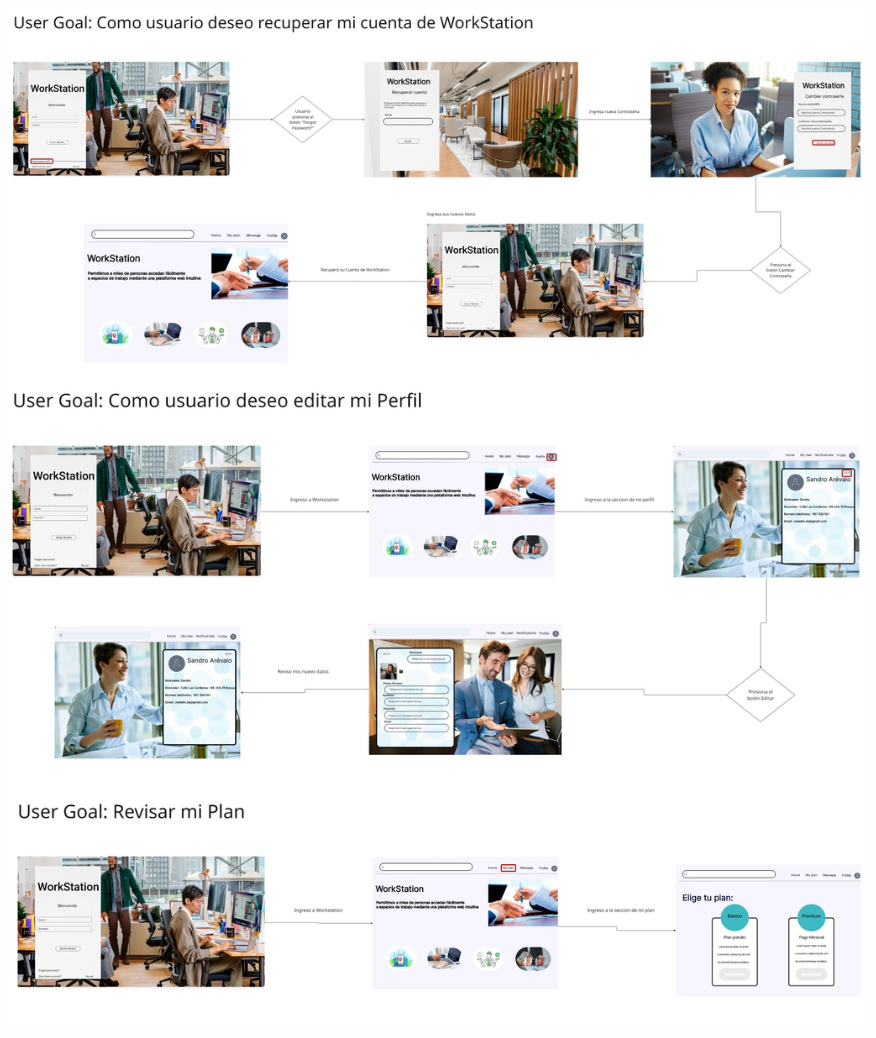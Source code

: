 ![User Goal 2](./Imagenes/User-Goals/US2.jpg)

![User Goal 3](./Imagenes/User-Goals/US3.jpg)

![User Goal 4](./Imagenes/User-Goals/US4.jpg)
